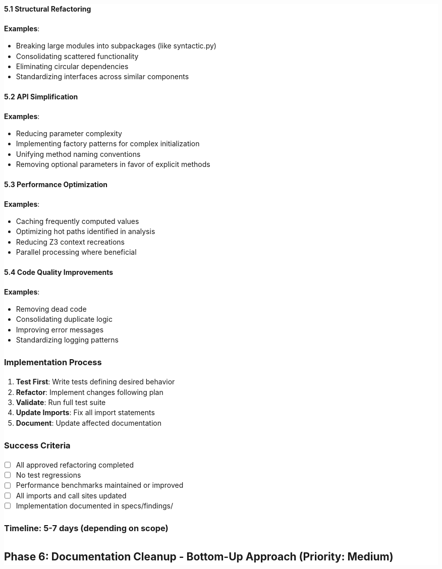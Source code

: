 #### 5.1 Structural Refactoring

**Examples**:
- Breaking large modules into subpackages (like syntactic.py)
- Consolidating scattered functionality
- Eliminating circular dependencies
- Standardizing interfaces across similar components

#### 5.2 API Simplification

**Examples**:
- Reducing parameter complexity
- Implementing factory patterns for complex initialization
- Unifying method naming conventions
- Removing optional parameters in favor of explicit methods

#### 5.3 Performance Optimization

**Examples**:
- Caching frequently computed values
- Optimizing hot paths identified in analysis
- Reducing Z3 context recreations
- Parallel processing where beneficial

#### 5.4 Code Quality Improvements

**Examples**:
- Removing dead code
- Consolidating duplicate logic
- Improving error messages
- Standardizing logging patterns

### Implementation Process

1. **Test First**: Write tests defining desired behavior
2. **Refactor**: Implement changes following plan
3. **Validate**: Run full test suite
4. **Update Imports**: Fix all import statements
5. **Document**: Update affected documentation

### Success Criteria

- [ ] All approved refactoring completed
- [ ] No test regressions
- [ ] Performance benchmarks maintained or improved
- [ ] All imports and call sites updated
- [ ] Implementation documented in specs/findings/

### Timeline: 5-7 days (depending on scope)

## Phase 6: Documentation Cleanup - Bottom-Up Approach (Priority: Medium)
